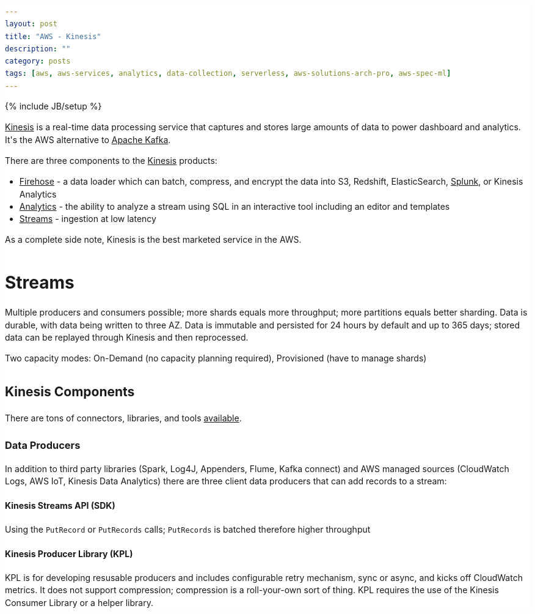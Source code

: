 ```yaml
---
layout: post
title: "AWS - Kinesis"
description: ""
category: posts
tags: [aws, aws-services, analytics, data-collection, serverless, aws-solutions-arch-pro, aws-spec-ml]
---
```

{% include JB/setup %}

[Kinesis](https://aws.amazon.com/kinesis/) is a real-time data processing service that captures and stores large amounts of data to power dashboard and analytics. It's the AWS alternative to [Apache Kafka](https://kafka.apache.org/).

There are three components to the [Kinesis](https://aws.amazon.com/kinesis/) products:
- [Firehose](https://aws.amazon.com/kinesis/firehose/) - a data loader which can batch, compress, and encrypt the data into S3, Redshift, ElasticSearch, [Splunk](https://www.splunk.com/), or Kinesis Analytics
- [Analytics](https://aws.amazon.com/kinesis/analytics/) - the ability to analyze a stream using SQL in an interactive tool including an editor and templates
- [Streams](https://aws.amazon.com/kinesis/streams/) - ingestion at low latency

As a complete side note, Kinesis is the best marketed service in the AWS. 

# Streams
Multiple producers and consumers possible; more shards equals more throughput; more partitions equals better sharding. Data is durable, with data being written to three AZ. Data is immutable and persisted for 24 hours by default and up to 365 days; stored data can be replayed through Kinesis and then reprocessed. 

Two capacity modes: On-Demand (no capacity planning required), Provisioned (have to manage shards)

## Kinesis Components
There are tons of connectors, libraries, and tools [available](https://aws.amazon.com/kinesis/streams/developer-resources/). 

### Data Producers 
In addition to third party libraries (Spark, Log4J, Appenders, Flume, Kafka connect) and AWS managed sources (CloudWatch Logs, AWS IoT, Kinesis Data Analytics) there are three client data producers that can add records to a stream:

#### Kinesis Streams API (SDK) 
Using the `PutRecord` or `PutRecords` calls; `PutRecords` is batched therefore higher throughput

#### Kinesis Producer Library (KPL) 
KPL is for developing resusable producers and includes configurable retry mechanism, sync or async, and kicks off CloudWatch metrics. It does not support compression; compression is a roll-your-own sort of thing. KPL requires the use of the Kinesis Consumer Library or a helper library.
